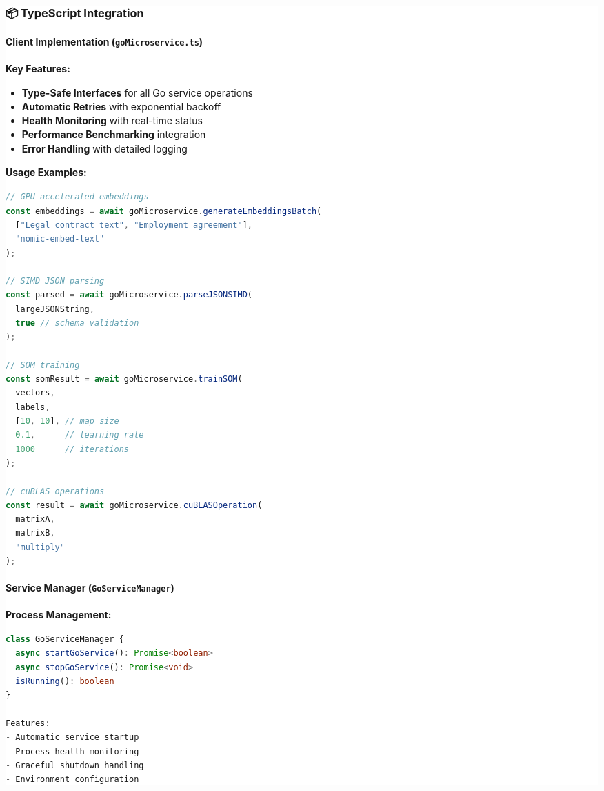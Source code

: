 ### 📦 TypeScript Integration

#### **Client Implementation** (`goMicroservice.ts`)

**Key Features:**
- **Type-Safe Interfaces** for all Go service operations
- **Automatic Retries** with exponential backoff
- **Health Monitoring** with real-time status
- **Performance Benchmarking** integration
- **Error Handling** with detailed logging

**Usage Examples:**
```typescript
// GPU-accelerated embeddings
const embeddings = await goMicroservice.generateEmbeddingsBatch(
  ["Legal contract text", "Employment agreement"],
  "nomic-embed-text"
);

// SIMD JSON parsing
const parsed = await goMicroservice.parseJSONSIMD(
  largeJSONString,
  true // schema validation
);

// SOM training
const somResult = await goMicroservice.trainSOM(
  vectors,
  labels,
  [10, 10], // map size
  0.1,      // learning rate
  1000      // iterations
);

// cuBLAS operations
const result = await goMicroservice.cuBLASOperation(
  matrixA,
  matrixB,
  "multiply"
);
```

#### **Service Manager** (`GoServiceManager`)

**Process Management:**
```typescript
class GoServiceManager {
  async startGoService(): Promise<boolean>
  async stopGoService(): Promise<void>
  isRunning(): boolean
}

Features:
- Automatic service startup
- Process health monitoring
- Graceful shutdown handling
- Environment configuration
```
